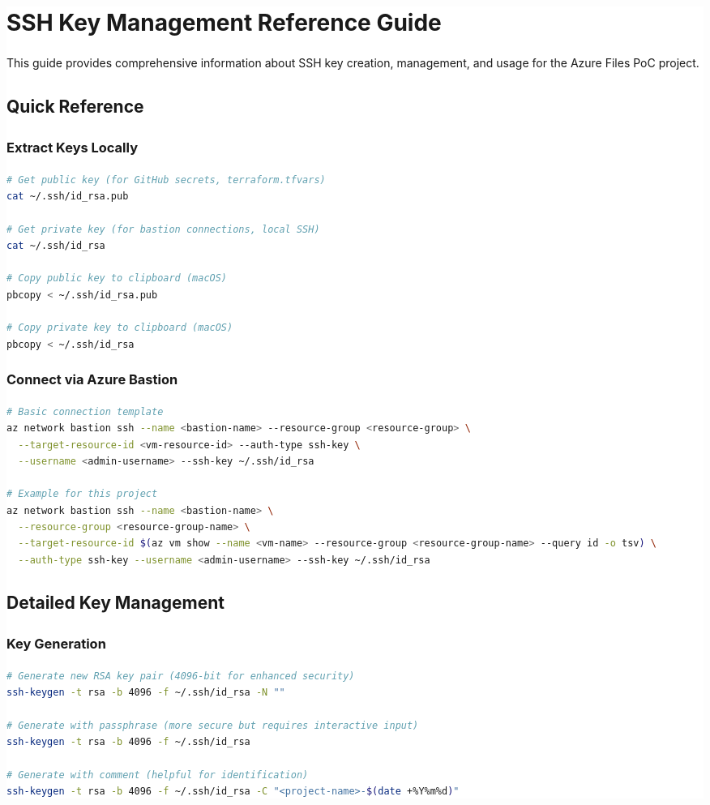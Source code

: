 # SSH Key Management Reference Guide

This guide provides comprehensive information about SSH key creation, management, and usage for the Azure Files PoC project.

## Quick Reference

### Extract Keys Locally
```bash
# Get public key (for GitHub secrets, terraform.tfvars)
cat ~/.ssh/id_rsa.pub

# Get private key (for bastion connections, local SSH)
cat ~/.ssh/id_rsa

# Copy public key to clipboard (macOS)
pbcopy < ~/.ssh/id_rsa.pub

# Copy private key to clipboard (macOS)
pbcopy < ~/.ssh/id_rsa
```

### Connect via Azure Bastion
```bash
# Basic connection template
az network bastion ssh --name <bastion-name> --resource-group <resource-group> \
  --target-resource-id <vm-resource-id> --auth-type ssh-key \
  --username <admin-username> --ssh-key ~/.ssh/id_rsa

# Example for this project
az network bastion ssh --name <bastion-name> \
  --resource-group <resource-group-name> \
  --target-resource-id $(az vm show --name <vm-name> --resource-group <resource-group-name> --query id -o tsv) \
  --auth-type ssh-key --username <admin-username> --ssh-key ~/.ssh/id_rsa
```

## Detailed Key Management

### Key Generation
```bash
# Generate new RSA key pair (4096-bit for enhanced security)
ssh-keygen -t rsa -b 4096 -f ~/.ssh/id_rsa -N ""

# Generate with passphrase (more secure but requires interactive input)
ssh-keygen -t rsa -b 4096 -f ~/.ssh/id_rsa

# Generate with comment (helpful for identification)
ssh-keygen -t rsa -b 4096 -f ~/.ssh/id_rsa -C "<project-name>-$(date +%Y%m%d)"
```
